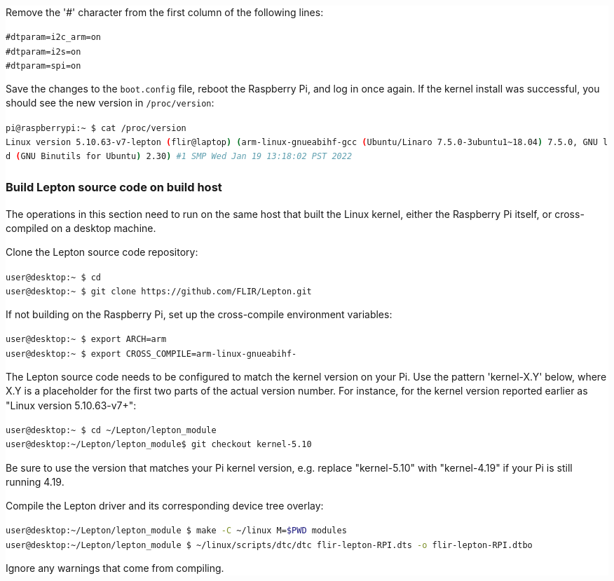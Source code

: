 Remove the '#' character from the first column of the following lines:

```
#dtparam=i2c_arm=on
#dtparam=i2s=on
#dtparam=spi=on
```

Save the changes to the `boot.config` file, reboot the Raspberry Pi, and log in once again.  If the kernel install was successful, you should see the new version in `/proc/version`:

```bash
pi@raspberrypi:~ $ cat /proc/version
Linux version 5.10.63-v7-lepton (flir@laptop) (arm-linux-gnueabihf-gcc (Ubuntu/Linaro 7.5.0-3ubuntu1~18.04) 7.5.0, GNU ld (GNU Binutils for Ubuntu) 2.30) #1 SMP Wed Jan 19 13:18:02 PST 2022
```

### Build Lepton source code on build host

The operations in this section need to run on the same host that built the Linux kernel, either the Raspberry Pi
itself, or cross-compiled on a desktop machine.

Clone the Lepton source code repository:

```bash
user@desktop:~ $ cd
user@desktop:~ $ git clone https://github.com/FLIR/Lepton.git
```

If not building on the Raspberry Pi, set up the cross-compile environment variables:

```bash
user@desktop:~ $ export ARCH=arm
user@desktop:~ $ export CROSS_COMPILE=arm-linux-gnueabihf-
```

The Lepton source code needs to be configured to match the kernel version
on your Pi. Use the pattern 'kernel-X.Y' below, where X.Y is a placeholder
for the first two parts of the actual version number. For instance, for the
kernel version reported earlier as "Linux version 5.10.63-v7+":

```bash
user@desktop:~ $ cd ~/Lepton/lepton_module
user@desktop:~/Lepton/lepton_module$ git checkout kernel-5.10
```

Be sure to use the version that matches your Pi kernel version, e.g. replace
"kernel-5.10" with "kernel-4.19" if your Pi is still running 4.19.

Compile the Lepton driver and its corresponding device tree overlay:

```bash
user@desktop:~/Lepton/lepton_module $ make -C ~/linux M=$PWD modules 
user@desktop:~/Lepton/lepton_module $ ~/linux/scripts/dtc/dtc flir-lepton-RPI.dts -o flir-lepton-RPI.dtbo
```

Ignore any warnings that come from compiling. 
